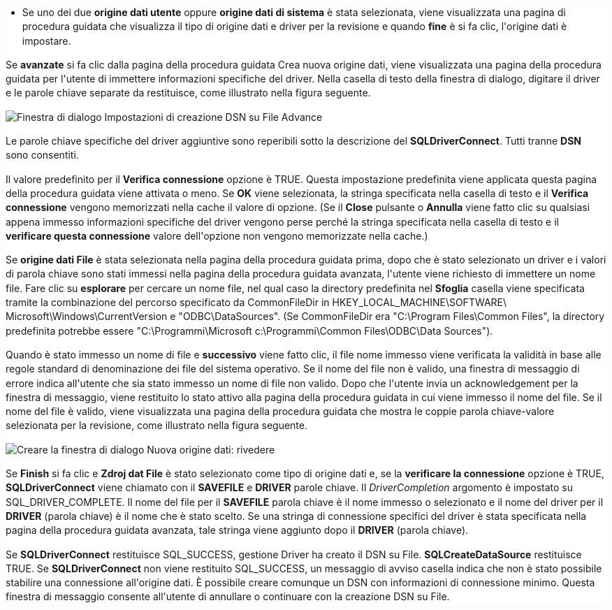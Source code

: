 -   Se uno dei due **origine dati utente** oppure **origine dati di sistema** è stata selezionata, viene visualizzata una pagina di procedura guidata che visualizza il tipo di origine dati e driver per la revisione e quando **fine** è si fa clic, l'origine dati è impostare.  
  
 Se **avanzate** si fa clic dalla pagina della procedura guidata Crea nuova origine dati, viene visualizzata una pagina della procedura guidata per l'utente di immettere informazioni specifiche del driver. Nella casella di testo della finestra di dialogo, digitare il driver e le parole chiave separate da restituisce, come illustrato nella figura seguente.  
  
 ![Finestra di dialogo Impostazioni di creazione DSN su File Advance](../../../odbc/reference/syntax/media/ch23c.gif "CH23C")  
  
 Le parole chiave specifiche del driver aggiuntive sono reperibili sotto la descrizione del **SQLDriverConnect**. Tutti tranne **DSN** sono consentiti.  
  
 Il valore predefinito per il **Verifica connessione** opzione è TRUE. Questa impostazione predefinita viene applicata questa pagina della procedura guidata viene attivata o meno. Se **OK** viene selezionata, la stringa specificata nella casella di testo e il **Verifica connessione** vengono memorizzati nella cache il valore di opzione. (Se il **Close** pulsante o **Annulla** viene fatto clic su qualsiasi appena immesso informazioni specifiche del driver vengono perse perché la stringa specificata nella casella di testo e il **verificare questa connessione** valore dell'opzione non vengono memorizzate nella cache.)  
  
 Se **origine dati File** è stata selezionata nella pagina della procedura guidata prima, dopo che è stato selezionato un driver e i valori di parola chiave sono stati immessi nella pagina della procedura guidata avanzata, l'utente viene richiesto di immettere un nome file. Fare clic su **esplorare** per cercare un nome file, nel qual caso la directory predefinita nel **Sfoglia** casella viene specificata tramite la combinazione del percorso specificato da CommonFileDir in HKEY_LOCAL_MACHINE\SOFTWARE\ Microsoft\Windows\CurrentVersion e "ODBC\DataSources". (Se CommonFileDir era "C:\Program Files\Common Files", la directory predefinita potrebbe essere "C:\Programmi\Microsoft c:\Programmi\Common Files\ODBC\Data Sources").  
  
 Quando è stato immesso un nome di file e **successivo** viene fatto clic, il file nome immesso viene verificata la validità in base alle regole standard di denominazione dei file del sistema operativo. Se il nome del file non è valido, una finestra di messaggio di errore indica all'utente che sia stato immesso un nome di file non valido. Dopo che l'utente invia un acknowledgement per la finestra di messaggio, viene restituito lo stato attivo alla pagina della procedura guidata in cui viene immesso il nome del file. Se il nome del file è valido, viene visualizzata una pagina della procedura guidata che mostra le coppie parola chiave-valore selezionata per la revisione, come illustrato nella figura seguente.  
  
 ![Creare la finestra di dialogo Nuova origine dati: rivedere](../../../odbc/reference/syntax/media/ch23d.gif "CH23D")  
  
 Se **Finish** si fa clic e **Zdroj dat File** è stato selezionato come tipo di origine dati e, se la **verificare la connessione** opzione è TRUE,  **SQLDriverConnect** viene chiamato con il **SAVEFILE** e **DRIVER** parole chiave. Il *DriverCompletion* argomento è impostato su SQL_DRIVER_COMPLETE. Il nome del file per il **SAVEFILE** parola chiave è il nome immesso o selezionato e il nome del driver per il **DRIVER** (parola chiave) è il nome che è stato scelto. Se una stringa di connessione specifici del driver è stata specificata nella pagina della procedura guidata avanzata, tale stringa viene aggiunto dopo il **DRIVER** (parola chiave).  
  
 Se **SQLDriverConnect** restituisce SQL_SUCCESS, gestione Driver ha creato il DSN su File. **SQLCreateDataSource** restituisce TRUE. Se **SQLDriverConnect** non viene restituito SQL_SUCCESS, un messaggio di avviso casella indica che non è stato possibile stabilire una connessione all'origine dati. È possibile creare comunque un DSN con informazioni di connessione minimo. Questa finestra di messaggio consente all'utente di annullare o continuare con la creazione DSN su File.  
  